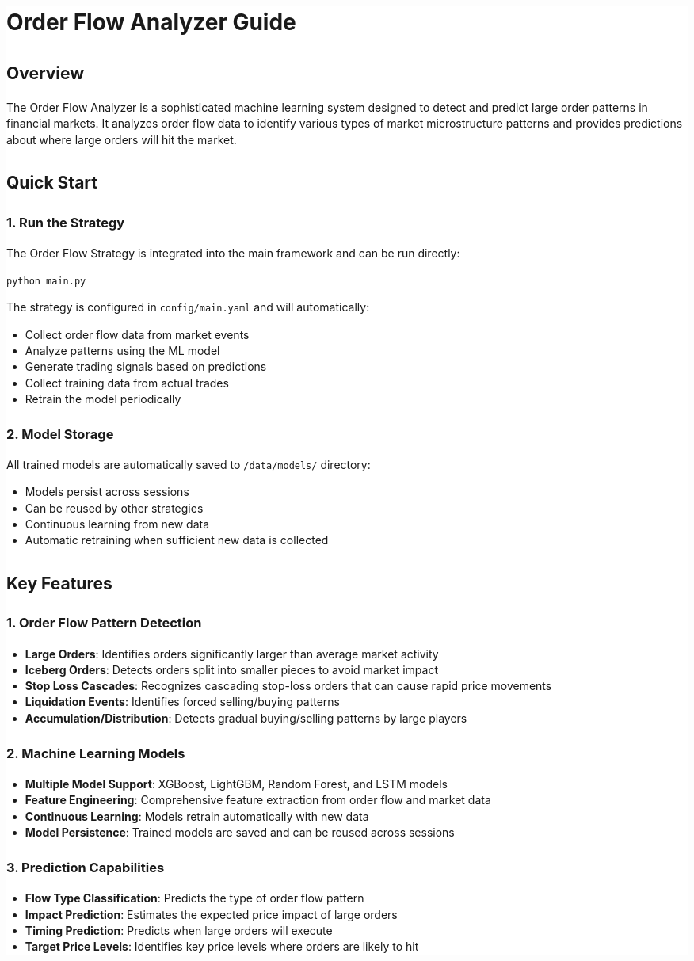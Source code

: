 # Order Flow Analyzer Guide

## Overview

The Order Flow Analyzer is a sophisticated machine learning system designed to detect and predict large order patterns in financial markets. It analyzes order flow data to identify various types of market microstructure patterns and provides predictions about where large orders will hit the market.

## Quick Start

### 1. Run the Strategy

The Order Flow Strategy is integrated into the main framework and can be run directly:

```bash
python main.py
```

The strategy is configured in `config/main.yaml` and will automatically:
- Collect order flow data from market events
- Analyze patterns using the ML model
- Generate trading signals based on predictions
- Collect training data from actual trades
- Retrain the model periodically

### 2. Model Storage

All trained models are automatically saved to `/data/models/` directory:
- Models persist across sessions
- Can be reused by other strategies
- Continuous learning from new data
- Automatic retraining when sufficient new data is collected

## Key Features

### 1. Order Flow Pattern Detection
- **Large Orders**: Identifies orders significantly larger than average market activity
- **Iceberg Orders**: Detects orders split into smaller pieces to avoid market impact
- **Stop Loss Cascades**: Recognizes cascading stop-loss orders that can cause rapid price movements
- **Liquidation Events**: Identifies forced selling/buying patterns
- **Accumulation/Distribution**: Detects gradual buying/selling patterns by large players

### 2. Machine Learning Models
- **Multiple Model Support**: XGBoost, LightGBM, Random Forest, and LSTM models
- **Feature Engineering**: Comprehensive feature extraction from order flow and market data
- **Continuous Learning**: Models retrain automatically with new data
- **Model Persistence**: Trained models are saved and can be reused across sessions

### 3. Prediction Capabilities
- **Flow Type Classification**: Predicts the type of order flow pattern
- **Impact Prediction**: Estimates the expected price impact of large orders
- **Timing Prediction**: Predicts when large orders will execute
- **Target Price Levels**: Identifies key price levels where orders are likely to hit
